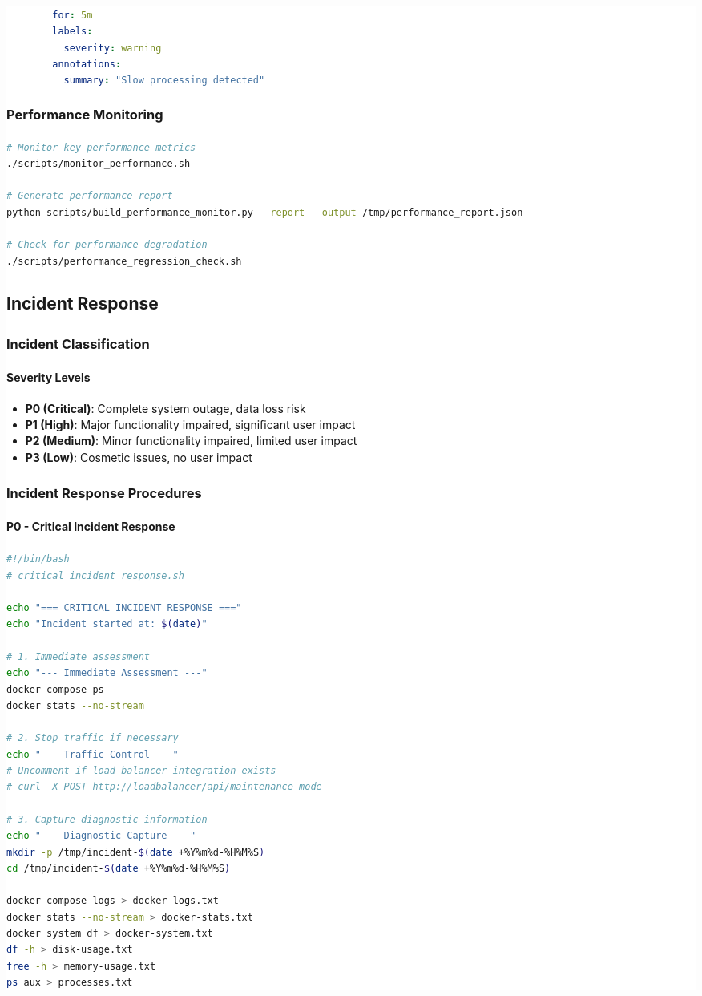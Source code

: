```yaml
        for: 5m
        labels:
          severity: warning
        annotations:
          summary: "Slow processing detected"
```

### Performance Monitoring

```bash
# Monitor key performance metrics
./scripts/monitor_performance.sh

# Generate performance report
python scripts/build_performance_monitor.py --report --output /tmp/performance_report.json

# Check for performance degradation
./scripts/performance_regression_check.sh
```

## Incident Response

### Incident Classification

#### Severity Levels

- **P0 (Critical)**: Complete system outage, data loss risk
- **P1 (High)**: Major functionality impaired, significant user impact
- **P2 (Medium)**: Minor functionality impaired, limited user impact
- **P3 (Low)**: Cosmetic issues, no user impact

### Incident Response Procedures

#### P0 - Critical Incident Response

```bash
#!/bin/bash
# critical_incident_response.sh

echo "=== CRITICAL INCIDENT RESPONSE ==="
echo "Incident started at: $(date)"

# 1. Immediate assessment
echo "--- Immediate Assessment ---"
docker-compose ps
docker stats --no-stream

# 2. Stop traffic if necessary
echo "--- Traffic Control ---"
# Uncomment if load balancer integration exists
# curl -X POST http://loadbalancer/api/maintenance-mode

# 3. Capture diagnostic information
echo "--- Diagnostic Capture ---"
mkdir -p /tmp/incident-$(date +%Y%m%d-%H%M%S)
cd /tmp/incident-$(date +%Y%m%d-%H%M%S)

docker-compose logs > docker-logs.txt
docker stats --no-stream > docker-stats.txt
docker system df > docker-system.txt
df -h > disk-usage.txt
free -h > memory-usage.txt
ps aux > processes.txt

```